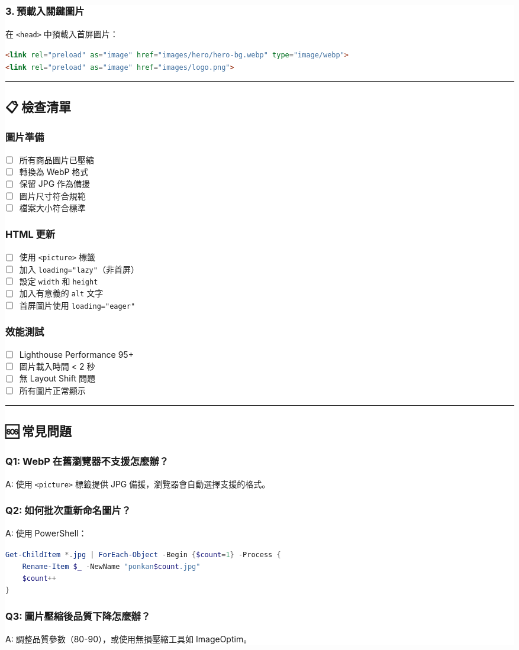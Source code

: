 ### 3. 預載入關鍵圖片

在 `<head>` 中預載入首屏圖片：

```html
<link rel="preload" as="image" href="images/hero/hero-bg.webp" type="image/webp">
<link rel="preload" as="image" href="images/logo.png">
```

---

## 📋 檢查清單

### 圖片準備
- [ ] 所有商品圖片已壓縮
- [ ] 轉換為 WebP 格式
- [ ] 保留 JPG 作為備援
- [ ] 圖片尺寸符合規範
- [ ] 檔案大小符合標準

### HTML 更新
- [ ] 使用 `<picture>` 標籤
- [ ] 加入 `loading="lazy"`（非首屏）
- [ ] 設定 `width` 和 `height`
- [ ] 加入有意義的 `alt` 文字
- [ ] 首屏圖片使用 `loading="eager"`

### 效能測試
- [ ] Lighthouse Performance 95+
- [ ] 圖片載入時間 < 2 秒
- [ ] 無 Layout Shift 問題
- [ ] 所有圖片正常顯示

---

## 🆘 常見問題

### Q1: WebP 在舊瀏覽器不支援怎麼辦？
A: 使用 `<picture>` 標籤提供 JPG 備援，瀏覽器會自動選擇支援的格式。

### Q2: 如何批次重新命名圖片？
A: 使用 PowerShell：
```powershell
Get-ChildItem *.jpg | ForEach-Object -Begin {$count=1} -Process {
    Rename-Item $_ -NewName "ponkan$count.jpg"
    $count++
}
```

### Q3: 圖片壓縮後品質下降怎麼辦？
A: 調整品質參數（80-90），或使用無損壓縮工具如 ImageOptim。
